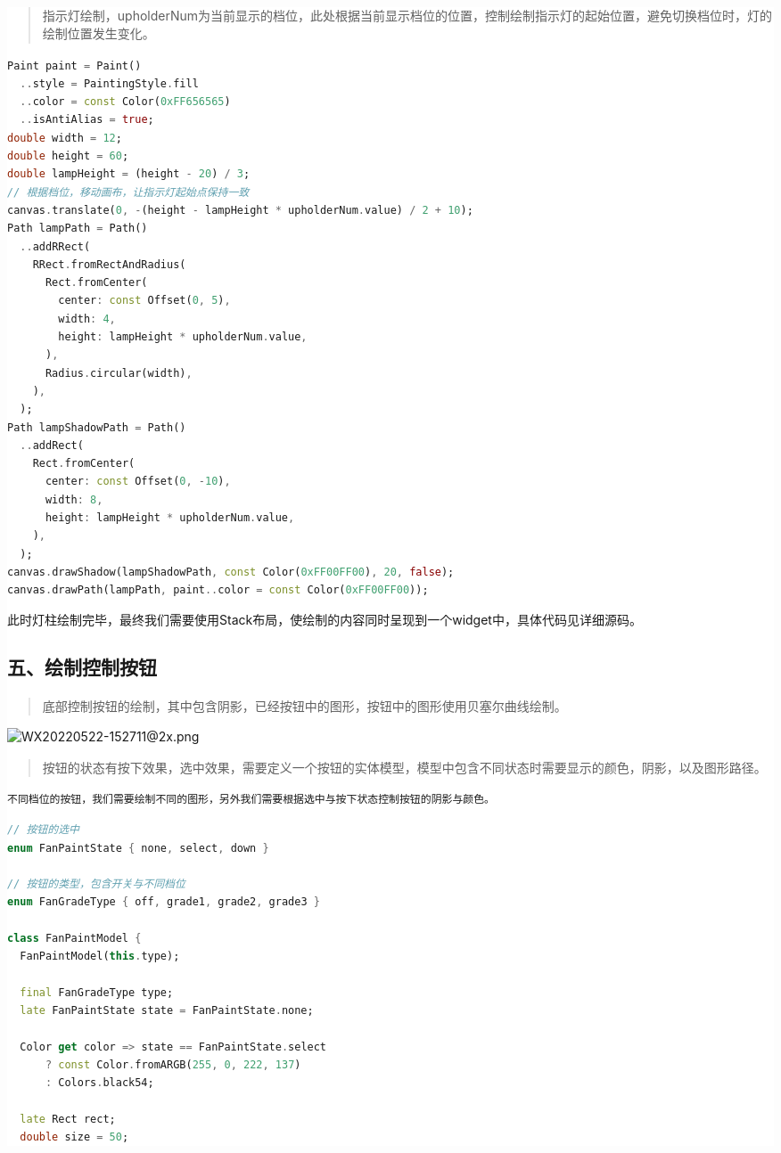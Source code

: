 > 指示灯绘制，upholderNum为当前显示的档位，此处根据当前显示档位的位置，控制绘制指示灯的起始位置，避免切换档位时，灯的绘制位置发生变化。

```dart
Paint paint = Paint()
  ..style = PaintingStyle.fill
  ..color = const Color(0xFF656565)
  ..isAntiAlias = true;
double width = 12;
double height = 60;
double lampHeight = (height - 20) / 3;
// 根据档位，移动画布，让指示灯起始点保持一致
canvas.translate(0, -(height - lampHeight * upholderNum.value) / 2 + 10);
Path lampPath = Path()
  ..addRRect(
    RRect.fromRectAndRadius(
      Rect.fromCenter(
        center: const Offset(0, 5),
        width: 4,
        height: lampHeight * upholderNum.value,
      ),
      Radius.circular(width),
    ),
  );
Path lampShadowPath = Path()
  ..addRect(
    Rect.fromCenter(
      center: const Offset(0, -10),
      width: 8,
      height: lampHeight * upholderNum.value,
    ),
  );
canvas.drawShadow(lampShadowPath, const Color(0xFF00FF00), 20, false);
canvas.drawPath(lampPath, paint..color = const Color(0xFF00FF00));
```

此时灯柱绘制完毕，最终我们需要使用Stack布局，使绘制的内容同时呈现到一个widget中，具体代码见详细源码。

## 五、绘制控制按钮

> 底部控制按钮的绘制，其中包含阴影，已经按钮中的图形，按钮中的图形使用贝塞尔曲线绘制。

![WX20220522-152711@2x.png](https://p3-juejin.byteimg.com/tos-cn-i-k3u1fbpfcp/95ba9265171347968d6c68b785afec95~tplv-k3u1fbpfcp-watermark.image?)

> 按钮的状态有按下效果，选中效果，需要定义一个按钮的实体模型，模型中包含不同状态时需要显示的颜色，阴影，以及图形路径。

`不同档位的按钮，我们需要绘制不同的图形，另外我们需要根据选中与按下状态控制按钮的阴影与颜色。`

```dart
// 按钮的选中
enum FanPaintState { none, select, down }

// 按钮的类型，包含开关与不同档位
enum FanGradeType { off, grade1, grade2, grade3 }

class FanPaintModel {
  FanPaintModel(this.type);

  final FanGradeType type;
  late FanPaintState state = FanPaintState.none;

  Color get color => state == FanPaintState.select
      ? const Color.fromARGB(255, 0, 222, 137)
      : Colors.black54;

  late Rect rect;
  double size = 50;
```